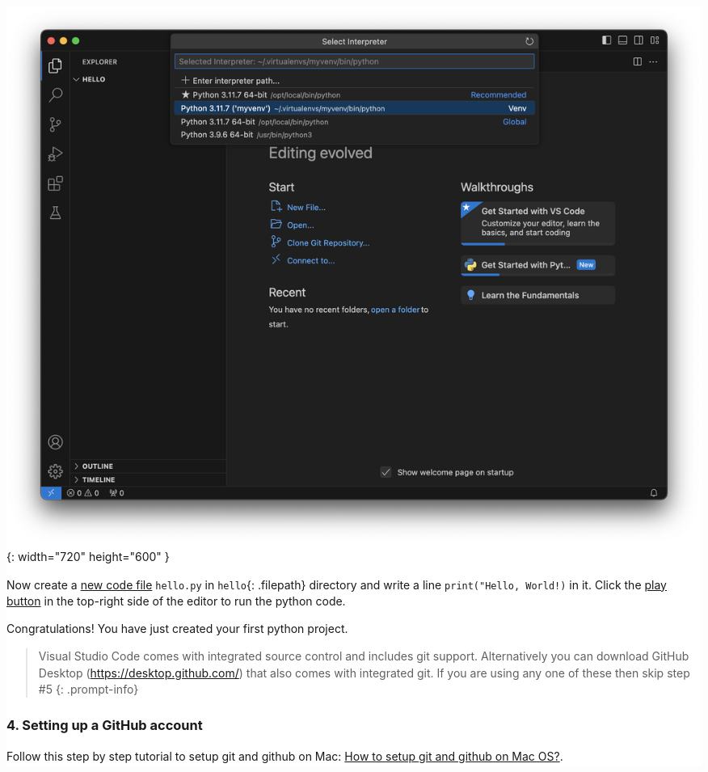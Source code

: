 ![vsc2](/assets/img/media/py-install/vsc-interpreter.png){: width="720" height="600" }

Now create a [new code file](https://code.visualstudio.com/docs/python/python-tutorial#_create-a-python-source-code-file) `hello.py` in `hello`{: .filepath} directory and write a line `print("Hello, World!)` in it. Click the [play button](https://code.visualstudio.com/docs/python/python-tutorial#_run-python-code) in the top-right side of the editor to run the python code.

Congratulations! You have just created your first python project. 

> Visual Studio Code comes with integrated source control and includes git support. Alternatively you can download GitHub Desktop (https://desktop.github.com/) that also comes with integrated git. If you are using any one of these then skip step #5
{: .prompt-info}  








### 4. Setting up a GitHub account

Follow this step by step tutorial to setup git and github on Mac: [How to setup git and github on Mac OS?](https://www.haccks.com/posts/setup-git-and-github-on-mac/).